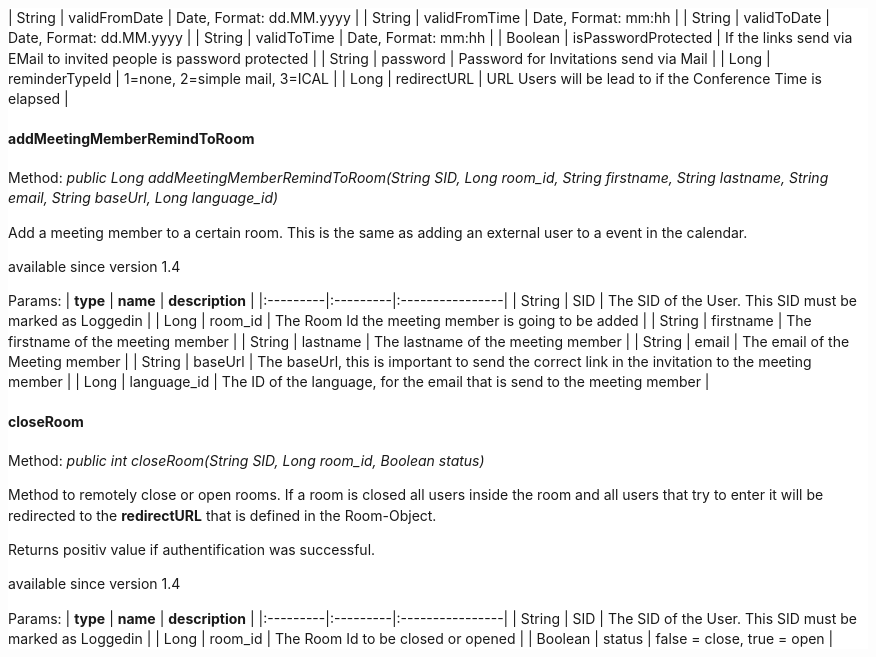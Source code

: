 | String | validFromDate | Date, Format: dd.MM.yyyy |
| String | validFromTime | Date, Format: mm:hh |
| String | validToDate | Date, Format: dd.MM.yyyy |
| String | validToTime | Date, Format: mm:hh |
| Boolean | isPasswordProtected | If the links send via EMail to invited people is password protected |
| String | password | Password for Invitations send via Mail |
| Long | reminderTypeId | 1=none, 2=simple mail, 3=ICAL |
| Long | redirectURL | URL Users will be lead to if the Conference Time is elapsed |



#### addMeetingMemberRemindToRoom ####

Method: _public Long addMeetingMemberRemindToRoom(String SID, Long room\_id, String firstname, String lastname, String email, String baseUrl, Long language\_id)_

Add a meeting member to a certain room. This is the same as adding an external user to a event in the calendar.

available since version 1.4

Params:
| **type** | **name** | **description** |
|:---------|:---------|:----------------|
| String | SID | The SID of the User. This SID must be marked as Loggedin |
| Long | room\_id | The Room Id the meeting member is going to be added |
| String | firstname | The firstname of the meeting member |
| String | lastname | The lastname of the meeting member |
| String | email | The email of the Meeting member |
| String | baseUrl | The baseUrl, this is important to send the correct link in the invitation to the meeting member |
| Long | language\_id | The ID of the language, for the email that is send to the meeting member |



#### closeRoom ####

Method: _public int closeRoom(String SID, Long room\_id, Boolean status)_

Method to remotely close or open rooms. If a room is closed all users inside the room and all users that try to enter it will be redirected to the **redirectURL** that is defined in the Room-Object.

Returns positiv value if authentification was successful.

available since version 1.4

Params:
| **type** | **name** | **description** |
|:---------|:---------|:----------------|
| String | SID | The SID of the User. This SID must be marked as Loggedin |
| Long | room\_id | The Room Id to be closed or opened |
| Boolean | status | false = close, true = open |


